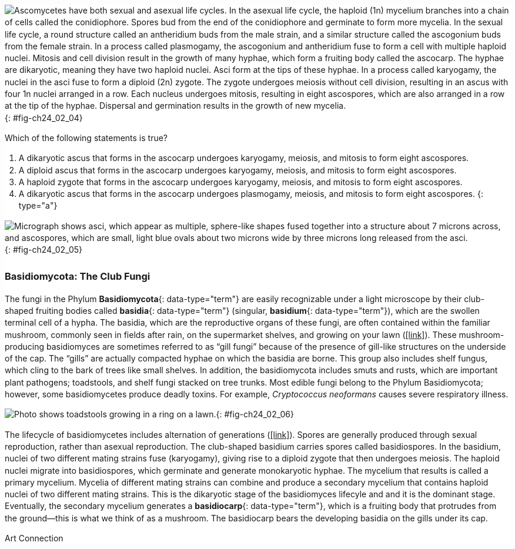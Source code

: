 ![ Ascomycetes have both sexual and asexual life cycles. In the asexual life cycle, the haploid (1n) mycelium branches into a chain of cells called the conidiophore. Spores bud from the end of the conidiophore and germinate to form more mycelia. In the sexual life cycle, a round structure called an antheridium buds from the male strain, and a similar structure called the ascogonium buds from the female strain. In a process called plasmogamy, the ascogonium and antheridium fuse to form a cell with multiple haploid nuclei. Mitosis and cell division result in the growth of many hyphae, which form a fruiting body called the ascocarp. The hyphae are dikaryotic, meaning they have two haploid nuclei. Asci form at the tips of these hyphae. In a process called karyogamy, the nuclei in the asci fuse to form a diploid (2n) zygote. The zygote undergoes meiosis without cell division, resulting in an ascus with four 1n nuclei arranged in a row. Each nucleus undergoes mitosis, resulting in eight ascospores, which are also arranged in a row at the tip of the hyphae. Dispersal and germination results in the growth of new mycelia.](../resources/Figure_24_02_04.png "The lifecycle of an ascomycete is characterized by the production of asci during the sexual phase. The haploid phase is the predominant phase of the life cycle."){: #fig-ch24_02_04}


Which of the following statements is true?

1.  A dikaryotic ascus that forms in the ascocarp undergoes karyogamy, meiosis, and mitosis to form eight ascospores.
2.  A diploid ascus that forms in the ascocarp undergoes karyogamy, meiosis, and mitosis to form eight ascospores.
3.  A haploid zygote that forms in the ascocarp undergoes karyogamy, meiosis, and mitosis to form eight ascospores.
4.  A dikaryotic ascus that forms in the ascocarp undergoes plasmogamy, meiosis, and mitosis to form eight ascospores.
{: type="a"}

</div>

![Micrograph shows asci, which appear as multiple, sphere-like shapes fused together into a structure about 7 microns across, and ascospores, which are small, light blue ovals about two microns wide by three microns long released from the asci.](../resources/Figure_24_02_05.jpg "The bright field light micrograph shows ascospores being released from asci in the fungus Talaromyces flavus var. flavus. (credit: modification of work by Dr. Lucille Georg, CDC; scale-bar data from Matt Russell)"){: #fig-ch24_02_05}

### Basidiomycota: The Club Fungi

The fungi in the Phylum **Basidiomycota**{: data-type="term"} are easily recognizable under a light microscope by their club-shaped fruiting bodies called **basidia**{: data-type="term"} (singular, **basidium**{: data-type="term"}), which are the swollen terminal cell of a hypha. The basidia, which are the reproductive organs of these fungi, are often contained within the familiar mushroom, commonly seen in fields after rain, on the supermarket shelves, and growing on your lawn ([\[link\]](#fig-ch24_02_06)). These mushroom-producing basidiomyces are sometimes referred to as “gill fungi” because of the presence of gill-like structures on the underside of the cap. The “gills” are actually compacted hyphae on which the basidia are borne. This group also includes shelf fungus, which cling to the bark of trees like small shelves. In addition, the basidiomycota includes smuts and rusts, which are important plant pathogens; toadstools, and shelf fungi stacked on tree trunks. Most edible fungi belong to the Phylum Basidiomycota; however, some basidiomycetes produce deadly toxins. For example, *Cryptococcus neoformans* causes severe respiratory illness.

![ Photo shows toadstools growing in a ring on a lawn.](../resources/Figure_24_02_06.jpg "The fruiting bodies of a basidiomycete form a ring in a meadow, commonly called &#x201C;fairy ring.&#x201D;  The best-known fairy ring fungus has the scientific name Marasmius oreades. The body of this fungus, its mycelium, is underground and grows outward in a circle. As it grows, the mycelium depletes the soil of nitrogen, causing the mycelia to grow away from the center and leading to the &#x201C;fairy ring&#x201D; of fruiting bodies where there is adequate soil nitrogen. (Credit: &quot;Cropcircles&quot;/Wikipedia Commons)]"){: #fig-ch24_02_06}

The lifecycle of basidiomycetes includes alternation of generations ([\[link\]](#fig-ch24_02_07)). Spores are generally produced through sexual reproduction, rather than asexual reproduction. The club-shaped basidium carries spores called basidiospores. In the basidium, nuclei of two different mating strains fuse (karyogamy), giving rise to a diploid zygote that then undergoes meiosis. The haploid nuclei migrate into basidiospores, which germinate and generate monokaryotic hyphae. The mycelium that results is called a primary mycelium. Mycelia of different mating strains can combine and produce a secondary mycelium that contains haploid nuclei of two different mating strains. This is the dikaryotic stage of the basidiomyces lifecyle and and it is the dominant stage. Eventually, the secondary mycelium generates a **basidiocarp**{: data-type="term"}, which is a fruiting body that protrudes from the ground—this is what we think of as a mushroom. The basidiocarp bears the developing basidia on the gills under its cap.

<div data-type="note" data-has-label="true" class="art-connection" data-label="" markdown="1">
<div data-type="title">
Art Connection
</div>